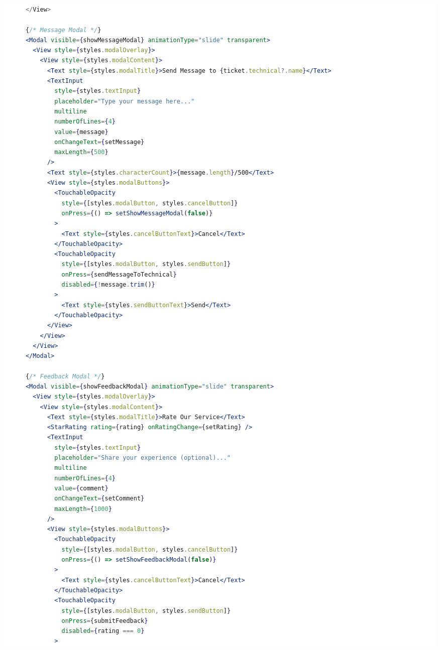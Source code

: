 ```jsx
      </View>

      {/* Message Modal */}
      <Modal visible={showMessageModal} animationType="slide" transparent>
        <View style={styles.modalOverlay}>
          <View style={styles.modalContent}>
            <Text style={styles.modalTitle}>Send Message to {ticket.technical?.name}</Text>
            <TextInput
              style={styles.textInput}
              placeholder="Type your message here..."
              multiline
              numberOfLines={4}
              value={message}
              onChangeText={setMessage}
              maxLength={500}
            />
            <Text style={styles.characterCount}>{message.length}/500</Text>
            <View style={styles.modalButtons}>
              <TouchableOpacity 
                style={[styles.modalButton, styles.cancelButton]}
                onPress={() => setShowMessageModal(false)}
              >
                <Text style={styles.cancelButtonText}>Cancel</Text>
              </TouchableOpacity>
              <TouchableOpacity 
                style={[styles.modalButton, styles.sendButton]}
                onPress={sendMessageToTechnical}
                disabled={!message.trim()}
              >
                <Text style={styles.sendButtonText}>Send</Text>
              </TouchableOpacity>
            </View>
          </View>
        </View>
      </Modal>

      {/* Feedback Modal */}
      <Modal visible={showFeedbackModal} animationType="slide" transparent>
        <View style={styles.modalOverlay}>
          <View style={styles.modalContent}>
            <Text style={styles.modalTitle}>Rate Our Service</Text>
            <StarRating rating={rating} onRatingChange={setRating} />
            <TextInput
              style={styles.textInput}
              placeholder="Share your experience (optional)..."
              multiline
              numberOfLines={4}
              value={comment}
              onChangeText={setComment}
              maxLength={1000}
            />
            <View style={styles.modalButtons}>
              <TouchableOpacity 
                style={[styles.modalButton, styles.cancelButton]}
                onPress={() => setShowFeedbackModal(false)}
              >
                <Text style={styles.cancelButtonText}>Cancel</Text>
              </TouchableOpacity>
              <TouchableOpacity 
                style={[styles.modalButton, styles.sendButton]}
                onPress={submitFeedback}
                disabled={rating === 0}
              >
```